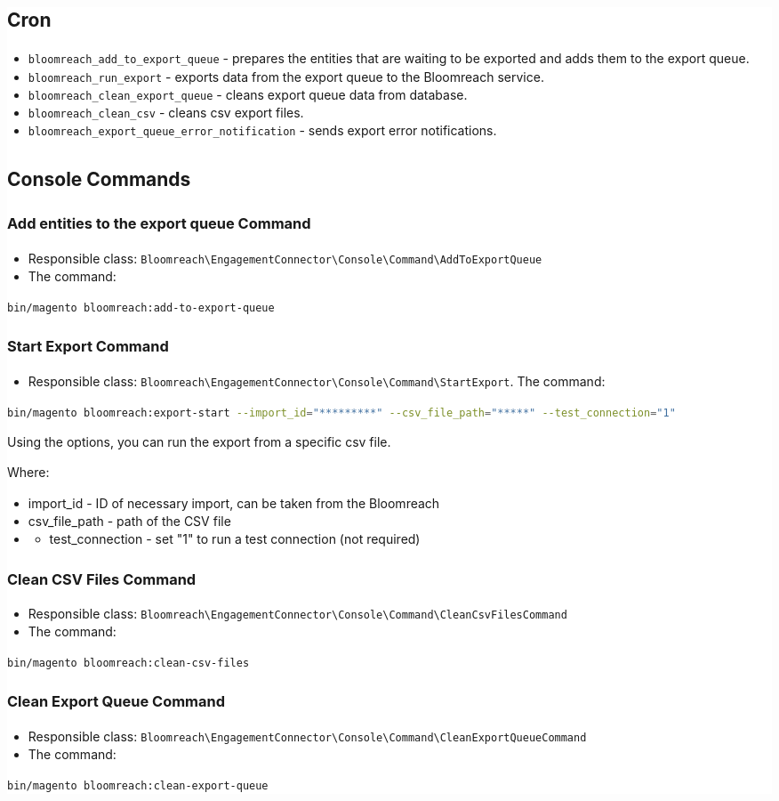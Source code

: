 ## Cron

- `bloomreach_add_to_export_queue` - prepares the entities that are waiting to be exported and adds them to the export queue.
- `bloomreach_run_export` - exports data from the export queue to the Bloomreach service.
- `bloomreach_clean_export_queue` - cleans export queue data from database.
- `bloomreach_clean_csv` - cleans csv export files.
- `bloomreach_export_queue_error_notification` - sends export error notifications.

## Console Commands

### Add entities to the export queue Command

- Responsible class:
``Bloomreach\EngagementConnector\Console\Command\AddToExportQueue``
- The command:
```bash
bin/magento bloomreach:add-to-export-queue
```

### Start Export Command

- Responsible class:
``Bloomreach\EngagementConnector\Console\Command\StartExport``.
The command:
```bash
bin/magento bloomreach:export-start --import_id="*********" --csv_file_path="*****" --test_connection="1"
```

Using the options, you can run the export from a specific csv file.

Where:
- import_id - ID of necessary import, can be taken from the Bloomreach
- csv_file_path - path of the CSV file
- - test_connection - set "1" to run a test connection (not required)

### Clean CSV Files Command

- Responsible class:
  ``Bloomreach\EngagementConnector\Console\Command\CleanCsvFilesCommand``
- The command:
```bash
bin/magento bloomreach:clean-csv-files
```

### Clean Export Queue Command
- Responsible class:
  ``Bloomreach\EngagementConnector\Console\Command\CleanExportQueueCommand``
- The command:
```bash
bin/magento bloomreach:clean-export-queue
```
